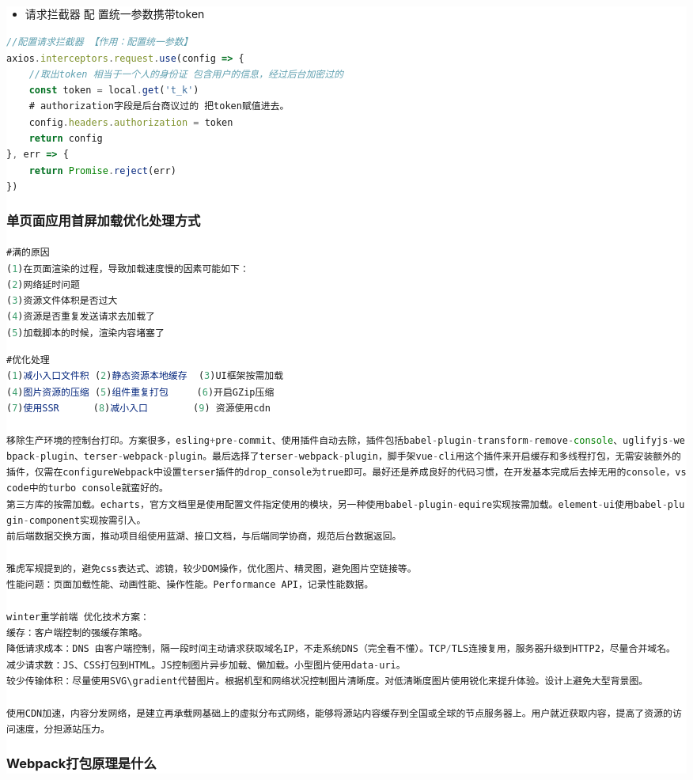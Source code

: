 - 请求拦截器 配 置统一参数携带token

```js
//配置请求拦截器 【作用：配置统一参数】
axios.interceptors.request.use(config => {
    //取出token 相当于一个人的身份证 包含用户的信息，经过后台加密过的
    const token = local.get('t_k')
    # authorization字段是后台商议过的 把token赋值进去。
    config.headers.authorization = token
    return config
}, err => {
    return Promise.reject(err)
})
```

### 单页面应用首屏加载优化处理方式

```js
#满的原因
(1)在页面渲染的过程，导致加载速度慢的因素可能如下：
(2)网络延时问题
(3)资源文件体积是否过大
(4)资源是否重复发送请求去加载了
(5)加载脚本的时候，渲染内容堵塞了
```

```js
#优化处理
(1)减小入口文件积 (2)静态资源本地缓存  (3)UI框架按需加载
(4)图片资源的压缩 (5)组件重复打包     (6)开启GZip压缩
(7)使用SSR      (8)减小入口        (9) 资源使用cdn

移除生产环境的控制台打印。方案很多，esling+pre-commit、使用插件自动去除，插件包括babel-plugin-transform-remove-console、uglifyjs-webpack-plugin、terser-webpack-plugin。最后选择了terser-webpack-plugin，脚手架vue-cli用这个插件来开启缓存和多线程打包，无需安装额外的插件，仅需在configureWebpack中设置terser插件的drop_console为true即可。最好还是养成良好的代码习惯，在开发基本完成后去掉无用的console，vscode中的turbo console就蛮好的。
第三方库的按需加载。echarts，官方文档里是使用配置文件指定使用的模块，另一种使用babel-plugin-equire实现按需加载。element-ui使用babel-plugin-component实现按需引入。
前后端数据交换方面，推动项目组使用蓝湖、接口文档，与后端同学协商，规范后台数据返回。

雅虎军规提到的，避免css表达式、滤镜，较少DOM操作，优化图片、精灵图，避免图片空链接等。
性能问题：页面加载性能、动画性能、操作性能。Performance API，记录性能数据。

winter重学前端 优化技术方案：
缓存：客户端控制的强缓存策略。
降低请求成本：DNS 由客户端控制，隔一段时间主动请求获取域名IP，不走系统DNS（完全看不懂）。TCP/TLS连接复用，服务器升级到HTTP2，尽量合并域名。
减少请求数：JS、CSS打包到HTML。JS控制图片异步加载、懒加载。小型图片使用data-uri。
较少传输体积：尽量使用SVG\gradient代替图片。根据机型和网络状况控制图片清晰度。对低清晰度图片使用锐化来提升体验。设计上避免大型背景图。

使用CDN加速，内容分发网络，是建立再承载网基础上的虚拟分布式网络，能够将源站内容缓存到全国或全球的节点服务器上。用户就近获取内容，提高了资源的访问速度，分担源站压力。

```

### Webpack打包原理是什么
